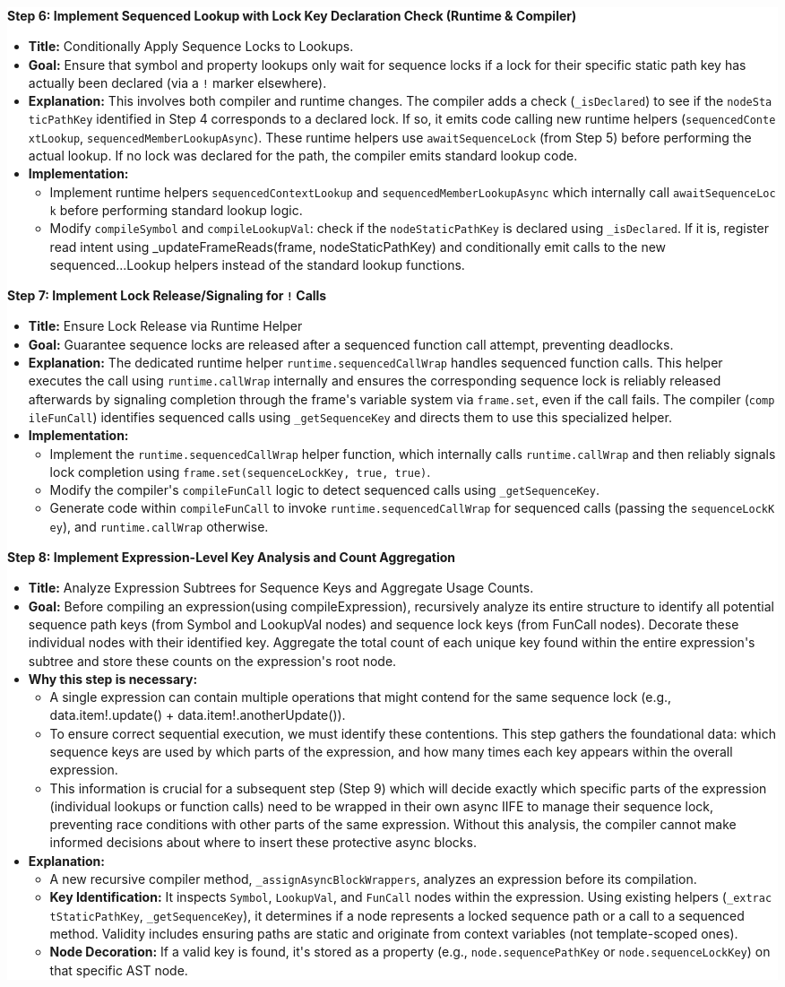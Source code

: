 **Step 6: Implement Sequenced Lookup with Lock Key Declaration Check (Runtime & Compiler)**

*   **Title:** Conditionally Apply Sequence Locks to Lookups.
*   **Goal:** Ensure that symbol and property lookups only wait for sequence locks if a lock for their specific static path key has actually been declared (via a `!` marker elsewhere).
*   **Explanation:** This involves both compiler and runtime changes. The compiler adds a check (`_isDeclared`) to see if the `nodeStaticPathKey` identified in Step 4 corresponds to a declared lock. If so, it emits code calling new runtime helpers (`sequencedContextLookup`, `sequencedMemberLookupAsync`). These runtime helpers use `awaitSequenceLock` (from Step 5) before performing the actual lookup. If no lock was declared for the path, the compiler emits standard lookup code.
*   **Implementation:**
    *   Implement runtime helpers `sequencedContextLookup` and `sequencedMemberLookupAsync` which internally call `awaitSequenceLock` before performing standard lookup logic.
    *  Modify `compileSymbol` and `compileLookupVal`: check if the `nodeStaticPathKey` is declared using `_isDeclared`. If it is, register read intent using _updateFrameReads(frame, nodeStaticPathKey) and conditionally emit calls to the new sequenced...Lookup helpers instead of the standard lookup functions.

**Step 7: Implement Lock Release/Signaling for `!` Calls**

*   **Title:** Ensure Lock Release via Runtime Helper
*   **Goal:** Guarantee sequence locks are released after a sequenced function call attempt, preventing deadlocks.
*   **Explanation:** The dedicated runtime helper `runtime.sequencedCallWrap` handles sequenced function calls. This helper executes the call using `runtime.callWrap` internally and ensures the corresponding sequence lock is reliably released afterwards by signaling completion through the frame's variable system via `frame.set`, even if the call fails. The compiler (`compileFunCall`) identifies sequenced calls using `_getSequenceKey` and directs them to use this specialized helper.
*   **Implementation:**
    *   Implement the `runtime.sequencedCallWrap` helper function, which internally calls `runtime.callWrap` and then reliably signals lock completion using `frame.set(sequenceLockKey, true, true)`.
    *   Modify the compiler's `compileFunCall` logic to detect sequenced calls using `_getSequenceKey`.
    *   Generate code within `compileFunCall` to invoke `runtime.sequencedCallWrap` for sequenced calls (passing the `sequenceLockKey`), and `runtime.callWrap` otherwise.

**Step 8: Implement Expression-Level Key Analysis and Count Aggregation**

*   **Title:** Analyze Expression Subtrees for Sequence Keys and Aggregate Usage Counts.
*   **Goal:** Before compiling an expression(using compileExpression), recursively analyze its entire structure to identify all potential sequence path keys (from Symbol and LookupVal nodes) and sequence lock keys (from FunCall nodes). Decorate these individual nodes with their identified key. Aggregate the total count of each unique key found within the entire expression's subtree and store these counts on the expression's root node.
*   **Why this step is necessary:** 
    *   A single expression can contain multiple operations that might contend for the same sequence lock (e.g., data.item!.update() + data.item!.anotherUpdate()).
    *   To ensure correct sequential execution, we must identify these contentions. This step gathers the foundational data: which sequence keys are used by which parts of the expression, and how many times each key appears within the overall expression.
    *   This information is crucial for a subsequent step (Step 9) which will decide exactly which specific parts of the expression (individual lookups or function calls) need to be wrapped in their own async IIFE to manage their sequence lock, preventing race conditions with other parts of the same expression. Without this analysis, the compiler cannot make informed decisions about where to insert these protective async blocks.
*   **Explanation:**
    *   A new recursive compiler method, `_assignAsyncBlockWrappers`, analyzes an expression before its compilation.
    *   **Key Identification:** It inspects `Symbol`, `LookupVal`, and `FunCall` nodes within the expression. Using existing helpers (`_extractStaticPathKey`, `_getSequenceKey`), it determines if a node represents a locked sequence path or a call to a sequenced method. Validity includes ensuring paths are static and originate from context variables (not template-scoped ones).
    *   **Node Decoration:** If a valid key is found, it's stored as a property (e.g., `node.sequencePathKey` or `node.sequenceLockKey`) on that specific AST node.